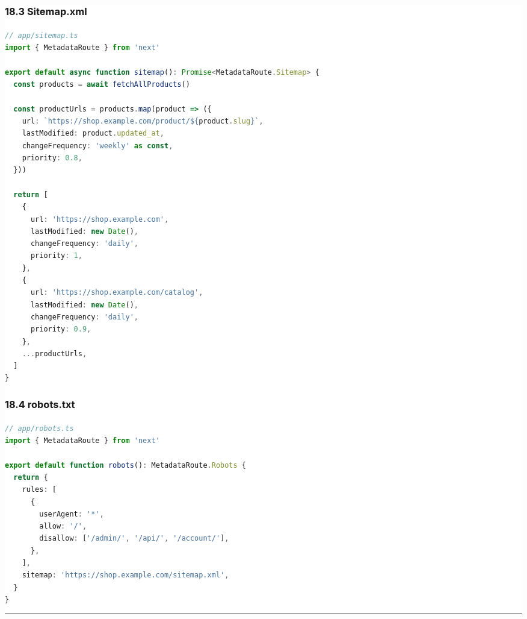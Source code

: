 ### 18.3 Sitemap.xml

```typescript
// app/sitemap.ts
import { MetadataRoute } from 'next'

export default async function sitemap(): Promise<MetadataRoute.Sitemap> {
  const products = await fetchAllProducts()
  
  const productUrls = products.map(product => ({
    url: `https://shop.example.com/product/${product.slug}`,
    lastModified: product.updated_at,
    changeFrequency: 'weekly' as const,
    priority: 0.8,
  }))
  
  return [
    {
      url: 'https://shop.example.com',
      lastModified: new Date(),
      changeFrequency: 'daily',
      priority: 1,
    },
    {
      url: 'https://shop.example.com/catalog',
      lastModified: new Date(),
      changeFrequency: 'daily',
      priority: 0.9,
    },
    ...productUrls,
  ]
}
```

### 18.4 robots.txt

```typescript
// app/robots.ts
import { MetadataRoute } from 'next'

export default function robots(): MetadataRoute.Robots {
  return {
    rules: [
      {
        userAgent: '*',
        allow: '/',
        disallow: ['/admin/', '/api/', '/account/'],
      },
    ],
    sitemap: 'https://shop.example.com/sitemap.xml',
  }
}
```

---
